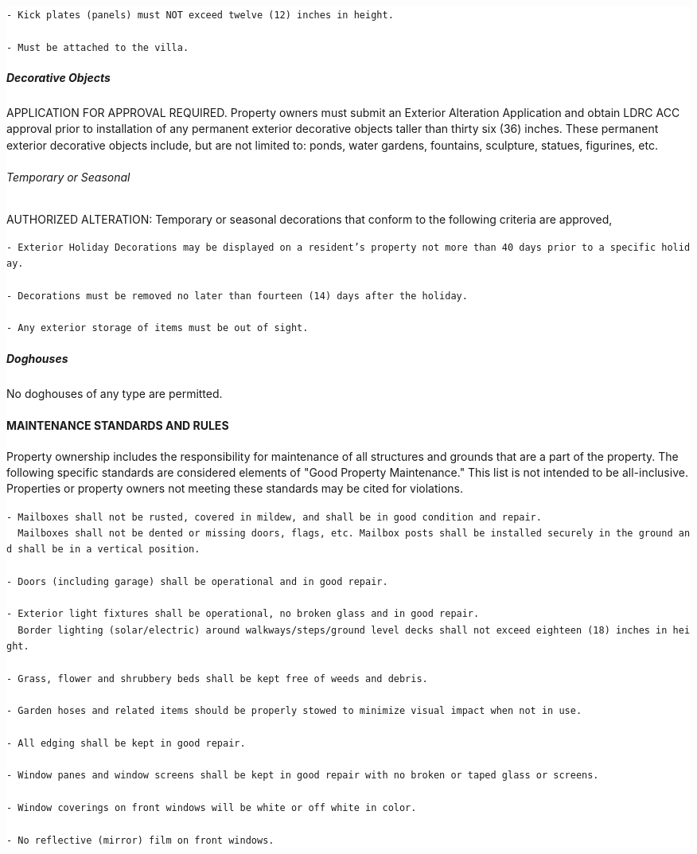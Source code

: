     - Kick plates (panels) must NOT exceed twelve (12) inches in height.
    
    - Must be attached to the villa.

##### Decorative Objects

APPLICATION FOR APPROVAL REQUIRED.
Property owners must submit an Exterior Alteration Application and obtain LDRC ACC approval prior to installation of any permanent exterior decorative objects taller than thirty six (36) inches.
These permanent exterior decorative objects include, but are not limited to: ponds, water gardens, fountains, sculpture, statues, figurines, etc.

###### Temporary or Seasonal

AUTHORIZED ALTERATION:
Temporary or seasonal decorations that conform to the following criteria are approved,

    - Exterior Holiday Decorations may be displayed on a resident’s property not more than 40 days prior to a specific holiday.
    
    - Decorations must be removed no later than fourteen (14) days after the holiday.
    
    - Any exterior storage of items must be out of sight.

##### Doghouses

No doghouses of any type are permitted.


#### MAINTENANCE STANDARDS AND RULES

Property ownership includes the responsibility for maintenance of all structures and grounds that are a part of the property.
The following specific standards are considered elements of "Good Property Maintenance."
This list is not intended to be all-inclusive.
Properties or property owners not meeting these standards may be cited for violations.

    - Mailboxes shall not be rusted, covered in mildew, and shall be in good condition and repair.
      Mailboxes shall not be dented or missing doors, flags, etc. Mailbox posts shall be installed securely in the ground and shall be in a vertical position.
    
    - Doors (including garage) shall be operational and in good repair.
    
    - Exterior light fixtures shall be operational, no broken glass and in good repair.
      Border lighting (solar/electric) around walkways/steps/ground level decks shall not exceed eighteen (18) inches in height.
    
    - Grass, flower and shrubbery beds shall be kept free of weeds and debris.
    
    - Garden hoses and related items should be properly stowed to minimize visual impact when not in use.
    
    - All edging shall be kept in good repair.
    
    - Window panes and window screens shall be kept in good repair with no broken or taped glass or screens.
    
    - Window coverings on front windows will be white or off white in color.
    
    - No reflective (mirror) film on front windows.
    